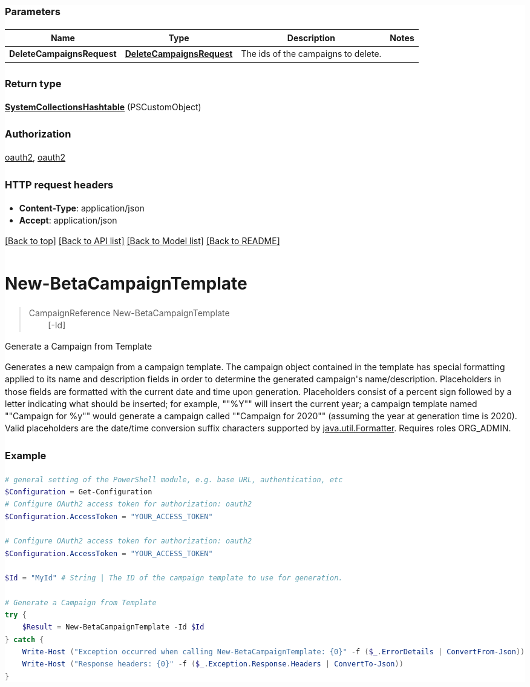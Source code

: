 ### Parameters

Name | Type | Description  | Notes
------------- | ------------- | ------------- | -------------
 **DeleteCampaignsRequest** | [**DeleteCampaignsRequest**](DeleteCampaignsRequest.md)| The ids of the campaigns to delete. | 

### Return type

[**SystemCollectionsHashtable**](SystemCollectionsHashtable.md) (PSCustomObject)

### Authorization

[oauth2](../README.md#oauth2), [oauth2](../README.md#oauth2)

### HTTP request headers

 - **Content-Type**: application/json
 - **Accept**: application/json

[[Back to top]](#) [[Back to API list]](../README.md#documentation-for-api-endpoints) [[Back to Model list]](../README.md#documentation-for-models) [[Back to README]](../README.md)

<a name="New-BetaCampaignTemplate"></a>
# **New-BetaCampaignTemplate**
> CampaignReference New-BetaCampaignTemplate<br>
> &nbsp;&nbsp;&nbsp;&nbsp;&nbsp;&nbsp;&nbsp;&nbsp;[-Id] <String><br>

Generate a Campaign from Template

Generates a new campaign from a campaign template. The campaign object contained in the template has special formatting applied to its name and description fields in order to determine the generated campaign's name/description. Placeholders in those fields are formatted with the current date and time upon generation. Placeholders consist of a percent sign followed by a letter indicating what should be inserted; for example, ""%Y"" will insert the current year; a campaign template named ""Campaign for %y"" would generate a campaign called ""Campaign for 2020"" (assuming the year at generation time is 2020). Valid placeholders are the date/time conversion suffix characters supported by [java.util.Formatter](https://docs.oracle.com/javase/8/docs/api/java/util/Formatter.html). Requires roles ORG_ADMIN.

### Example
```powershell
# general setting of the PowerShell module, e.g. base URL, authentication, etc
$Configuration = Get-Configuration
# Configure OAuth2 access token for authorization: oauth2
$Configuration.AccessToken = "YOUR_ACCESS_TOKEN"

# Configure OAuth2 access token for authorization: oauth2
$Configuration.AccessToken = "YOUR_ACCESS_TOKEN"

$Id = "MyId" # String | The ID of the campaign template to use for generation.

# Generate a Campaign from Template
try {
    $Result = New-BetaCampaignTemplate -Id $Id
} catch {
    Write-Host ("Exception occurred when calling New-BetaCampaignTemplate: {0}" -f ($_.ErrorDetails | ConvertFrom-Json))
    Write-Host ("Response headers: {0}" -f ($_.Exception.Response.Headers | ConvertTo-Json))
}
```
